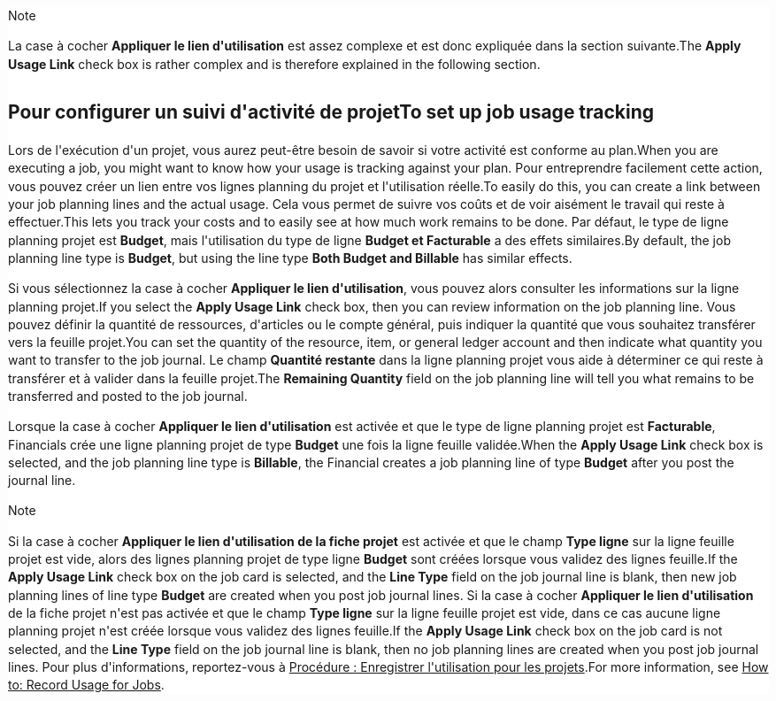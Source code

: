 > [!NOTE]  
>   <span data-ttu-id="1cf38-109">La case à cocher **Appliquer le lien d'utilisation** est assez complexe et est donc expliquée dans la section suivante.</span><span class="sxs-lookup"><span data-stu-id="1cf38-109">The **Apply Usage Link** check box is rather complex and is therefore explained in the following section.</span></span>

## <a name="to-set-up-job-usage-tracking"></a><span data-ttu-id="1cf38-110">Pour configurer un suivi d'activité de projet</span><span class="sxs-lookup"><span data-stu-id="1cf38-110">To set up job usage tracking</span></span>
<span data-ttu-id="1cf38-111">Lors de l'exécution d'un projet, vous aurez peut-être besoin de savoir si votre activité est conforme au plan.</span><span class="sxs-lookup"><span data-stu-id="1cf38-111">When you are executing a job, you might want to know how your usage is tracking against your plan.</span></span> <span data-ttu-id="1cf38-112">Pour entreprendre facilement cette action, vous pouvez créer un lien entre vos lignes planning du projet et l'utilisation réelle.</span><span class="sxs-lookup"><span data-stu-id="1cf38-112">To easily do this, you can create a link between your job planning lines and the actual usage.</span></span> <span data-ttu-id="1cf38-113">Cela vous permet de suivre vos coûts et de voir aisément le travail qui reste à effectuer.</span><span class="sxs-lookup"><span data-stu-id="1cf38-113">This lets you track your costs and to easily see at how much work remains to be done.</span></span> <span data-ttu-id="1cf38-114">Par défaut, le type de ligne planning projet est **Budget**, mais l'utilisation du type de ligne **Budget et Facturable** a des effets similaires.</span><span class="sxs-lookup"><span data-stu-id="1cf38-114">By default, the job planning line type is **Budget**, but using the line type **Both Budget and Billable** has similar effects.</span></span>

<span data-ttu-id="1cf38-115">Si vous sélectionnez la case à cocher **Appliquer le lien d'utilisation**, vous pouvez alors consulter les informations sur la ligne planning projet.</span><span class="sxs-lookup"><span data-stu-id="1cf38-115">If you select the **Apply Usage Link** check box, then you can review information on the job planning line.</span></span> <span data-ttu-id="1cf38-116">Vous pouvez définir la quantité de ressources, d'articles ou le compte général, puis indiquer la quantité que vous souhaitez transférer vers la feuille projet.</span><span class="sxs-lookup"><span data-stu-id="1cf38-116">You can set the quantity of the resource, item, or general ledger account and then indicate what quantity you want to transfer to the job journal.</span></span> <span data-ttu-id="1cf38-117">Le champ **Quantité restante** dans la ligne planning projet vous aide à déterminer ce qui reste à transférer et à valider dans la feuille projet.</span><span class="sxs-lookup"><span data-stu-id="1cf38-117">The **Remaining Quantity** field on the job planning line will tell you what remains to be transferred and posted to the job journal.</span></span>

<span data-ttu-id="1cf38-118">Lorsque la case à cocher **Appliquer le lien d'utilisation** est activée et que le type de ligne planning projet est **Facturable**, Financials crée une ligne planning projet de type **Budget** une fois la ligne feuille validée.</span><span class="sxs-lookup"><span data-stu-id="1cf38-118">When the **Apply Usage Link** check box is selected, and the job planning line type is **Billable**, the Financial creates a job planning line of type **Budget** after you post the journal line.</span></span>

> [!NOTE]  
>   <span data-ttu-id="1cf38-119">Si la case à cocher **Appliquer le lien d'utilisation de la fiche projet** est activée et que le champ **Type ligne** sur la ligne feuille projet est vide, alors des lignes planning projet de type ligne **Budget** sont créées lorsque vous validez des lignes feuille.</span><span class="sxs-lookup"><span data-stu-id="1cf38-119">If the **Apply Usage Link** check box on the job card is selected, and the **Line Type** field on the job journal line is blank, then new job planning lines of line type **Budget** are created when you post job journal lines.</span></span> <span data-ttu-id="1cf38-120">Si la case à cocher **Appliquer le lien d'utilisation** de la fiche projet n'est pas activée et que le champ **Type ligne** sur la ligne feuille projet est vide, dans ce cas aucune ligne planning projet n'est créée lorsque vous validez des lignes feuille.</span><span class="sxs-lookup"><span data-stu-id="1cf38-120">If the **Apply Usage Link** check box on the job card is not selected, and the **Line Type** field on the job journal line is blank, then no job planning lines are created when you post job journal lines.</span></span> <span data-ttu-id="1cf38-121">Pour plus d'informations, reportez-vous à [Procédure : Enregistrer l'utilisation pour les projets](projects-how-record-job-usage.md).</span><span class="sxs-lookup"><span data-stu-id="1cf38-121">For more information, see [How to: Record Usage for Jobs](projects-how-record-job-usage.md).</span></span>
